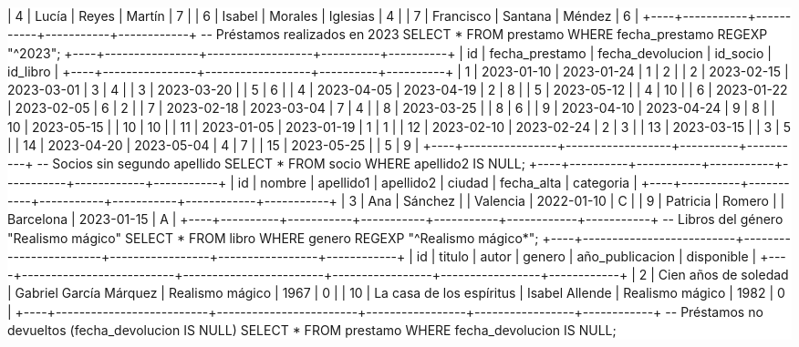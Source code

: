 | 4  | Lucía     | Reyes     | Martín    | 7          |
| 6  | Isabel    | Morales   | Iglesias  | 4          |
| 7  | Francisco | Santana   | Méndez    | 6          |
+----+-----------+-----------+-----------+------------+
-- Préstamos realizados en 2023
SELECT * FROM prestamo WHERE fecha_prestamo REGEXP "^2023";
+----+----------------+------------------+----------+----------+
| id | fecha_prestamo | fecha_devolucion | id_socio | id_libro |
+----+----------------+------------------+----------+----------+
| 1  | 2023-01-10     | 2023-01-24       | 1        | 2        |
| 2  | 2023-02-15     | 2023-03-01       | 3        | 4        |
| 3  | 2023-03-20     |                  | 5        | 6        |
| 4  | 2023-04-05     | 2023-04-19       | 2        | 8        |
| 5  | 2023-05-12     |                  | 4        | 10       |
| 6  | 2023-01-22     | 2023-02-05       | 6        | 2        |
| 7  | 2023-02-18     | 2023-03-04       | 7        | 4        |
| 8  | 2023-03-25     |                  | 8        | 6        |
| 9  | 2023-04-10     | 2023-04-24       | 9        | 8        |
| 10 | 2023-05-15     |                  | 10       | 10       |
| 11 | 2023-01-05     | 2023-01-19       | 1        | 1        |
| 12 | 2023-02-10     | 2023-02-24       | 2        | 3        |
| 13 | 2023-03-15     |                  | 3        | 5        |
| 14 | 2023-04-20     | 2023-05-04       | 4        | 7        |
| 15 | 2023-05-25     |                  | 5        | 9        |
+----+----------------+------------------+----------+----------+
-- Socios sin segundo apellido
SELECT * FROM socio WHERE apellido2 IS NULL;
+----+----------+-----------+-----------+-----------+------------+-----------+
| id |  nombre  | apellido1 | apellido2 |  ciudad   | fecha_alta | categoria |
+----+----------+-----------+-----------+-----------+------------+-----------+
| 3  | Ana      | Sánchez   |           | Valencia  | 2022-01-10 | C         |
| 9  | Patricia | Romero    |           | Barcelona | 2023-01-15 | A         |
+----+----------+-----------+-----------+-----------+------------+-----------+
-- Libros del género "Realismo mágico"
SELECT * FROM libro WHERE genero REGEXP "^Realismo mágico*";
+----+--------------------------+------------------------+-----------------+-----------------+------------+
| id |          titulo          |         autor          |     genero      | año_publicacion | disponible |
+----+--------------------------+------------------------+-----------------+-----------------+------------+
| 2  | Cien años de soledad     | Gabriel García Márquez | Realismo mágico | 1967            | 0          |
| 10 | La casa de los espíritus | Isabel Allende         | Realismo mágico | 1982            | 0          |
+----+--------------------------+------------------------+-----------------+-----------------+------------+
-- Préstamos no devueltos (fecha_devolucion IS NULL)
SELECT * FROM prestamo WHERE fecha_devolucion IS NULL;